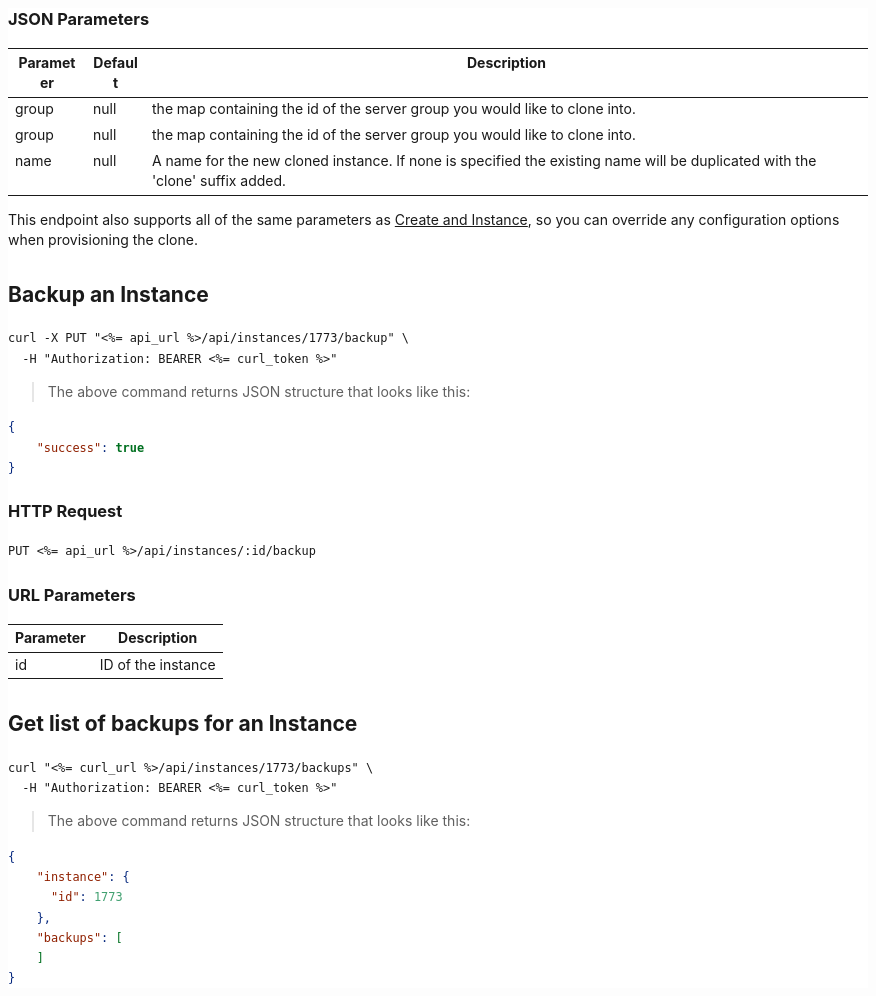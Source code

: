 ### JSON Parameters

Parameter   | Default | Description
---------   | ------- | -----------
group       | null    | the map containing the id of the server group you would like to clone into.
group       | null    | the map containing the id of the server group you would like to clone into.
name        | null    | A name for the new cloned instance. If none is specified the existing name will be duplicated with the 'clone' suffix added.

This endpoint also supports all of the same parameters as [Create and Instance](#create-an-instance), so you can override any configuration options when provisioning the clone.

## Backup an Instance

```shell
curl -X PUT "<%= api_url %>/api/instances/1773/backup" \
  -H "Authorization: BEARER <%= curl_token %>"
```

> The above command returns JSON structure that looks like this:

```json
{
    "success": true
}
```

### HTTP Request

`PUT <%= api_url %>/api/instances/:id/backup`

### URL Parameters

Parameter | Description
--------- | -----------
id | ID of the instance

## Get list of backups for an Instance

```shell
curl "<%= curl_url %>/api/instances/1773/backups" \
  -H "Authorization: BEARER <%= curl_token %>"
```

> The above command returns JSON structure that looks like this:

```json
{
    "instance": {
      "id": 1773
    },
    "backups": [
    ]
}
```
